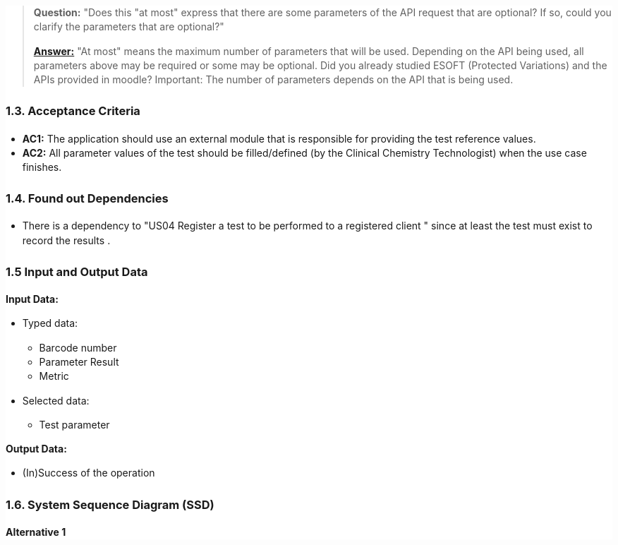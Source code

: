 > **Question:** "Does this "at most" express that there are some parameters of the API request that are optional? If so, could you clarify the parameters that are optional?"
> 
> [**Answer:**](https://moodle.isep.ipp.pt/mod/forum/discuss.php?d=8291)
> "At most" means the maximum number of parameters that will be used. Depending on the API being used, all parameters above may be required or some may be optional. Did you already studied ESOFT (Protected Variations) and the APIs provided in moodle?
>  Important: The number of parameters depends on the API that is being used.


### 1.3. Acceptance Criteria


* **AC1:** The application should use an external module that is responsible for providing the test reference values.
* **AC2:** All parameter values of the test should be filled/defined (by the Clinical Chemistry Technologist) when the use case finishes.


### 1.4. Found out Dependencies


* There is a dependency to "US04 Register a test to be performed to a registered client " since at least the test must exist to record the results .



### 1.5 Input and Output Data


**Input Data:**

* Typed data:
	*  Barcode number
	*  Parameter Result
	*  Metric
	
* Selected data:
	* Test parameter


**Output Data:**

* (In)Success of the operation

### 1.6. System Sequence Diagram (SSD)

**Alternative 1**
